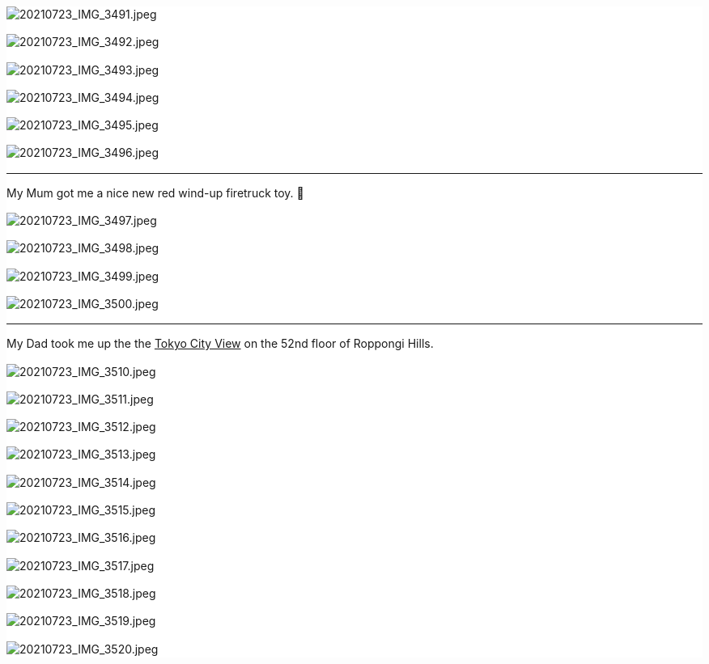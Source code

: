 ![20210723_IMG_3491.jpeg](20210723_IMG_3491.jpeg)

![20210723_IMG_3492.jpeg](20210723_IMG_3492.jpeg)

![20210723_IMG_3493.jpeg](20210723_IMG_3493.jpeg)

![20210723_IMG_3494.jpeg](20210723_IMG_3494.jpeg)

![20210723_IMG_3495.jpeg](20210723_IMG_3495.jpeg)

![20210723_IMG_3496.jpeg](20210723_IMG_3496.jpeg)

<hr />

My Mum got me a nice new red wind-up firetruck toy. 🚒

![20210723_IMG_3497.jpeg](20210723_IMG_3497.jpeg)

![20210723_IMG_3498.jpeg](20210723_IMG_3498.jpeg)

![20210723_IMG_3499.jpeg](20210723_IMG_3499.jpeg)

![20210723_IMG_3500.jpeg](20210723_IMG_3500.jpeg)

<hr />

My Dad took me up the the <a href="https://tcv.roppongihills.com/en/">Tokyo City View</a> on the 52nd floor of Roppongi Hills.

![20210723_IMG_3510.jpeg](20210723_IMG_3510.jpeg)

![20210723_IMG_3511.jpeg](20210723_IMG_3511.jpeg)

![20210723_IMG_3512.jpeg](20210723_IMG_3512.jpeg)

![20210723_IMG_3513.jpeg](20210723_IMG_3513.jpeg)

![20210723_IMG_3514.jpeg](20210723_IMG_3514.jpeg)

![20210723_IMG_3515.jpeg](20210723_IMG_3515.jpeg)

![20210723_IMG_3516.jpeg](20210723_IMG_3516.jpeg)

![20210723_IMG_3517.jpeg](20210723_IMG_3517.jpeg)

![20210723_IMG_3518.jpeg](20210723_IMG_3518.jpeg)

![20210723_IMG_3519.jpeg](20210723_IMG_3519.jpeg)

![20210723_IMG_3520.jpeg](20210723_IMG_3520.jpeg)
